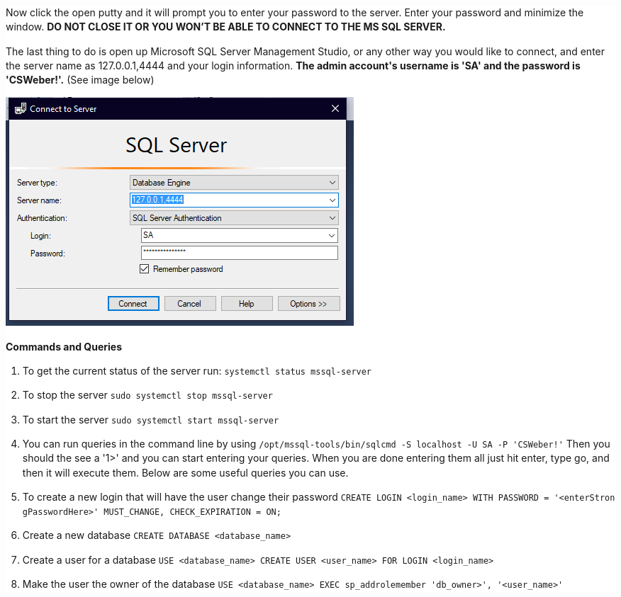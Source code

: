 Now click the open putty and it will prompt you to enter your password to the server. Enter your password and minimize the window. <b>DO NOT CLOSE IT OR YOU WON’T BE ABLE TO CONNECT TO THE MS SQL SERVER.</b>

The last thing to do is open up Microsoft SQL Server Management Studio, or any other way you would like to connect, and enter the server name as 127.0.0.1,4444 and your login information.  <b>The admin account's username is 'SA' and the password is 'CSWeber!'.</b> (See image below)

![alt text](https://github.com/Ben-Mullins/Server-Manager/blob/master/Images/ReadmeSQL4.png?raw=true)

<b>Commands and Queries</b>
1. To get the current status of the server run:
	`systemctl status mssql-server`

2. To stop the server
`sudo systemctl stop mssql-server`

3. To start the server
`sudo systemctl start mssql-server`

4. You can run queries in the command line by using 
`/opt/mssql-tools/bin/sqlcmd -S localhost -U SA -P 'CSWeber!'` 
Then you should the see a '1>' and you can start entering your queries.  When you are done entering them all just hit enter, type go, and then it will execute them.  Below are some useful queries you can use.

5. To create a new login that will have the user change their password
`CREATE LOGIN <login_name> WITH PASSWORD = '<enterStrongPasswordHere>' MUST_CHANGE, CHECK_EXPIRATION = ON;`

6. Create a new database
`CREATE DATABASE <database_name>`

7. Create a user for a database
`USE <database_name>
CREATE USER <user_name> FOR LOGIN <login_name>`

8. Make the user the owner of the database
`USE <database_name> EXEC sp_addrolemember 'db_owner>', '<user_name>'`
